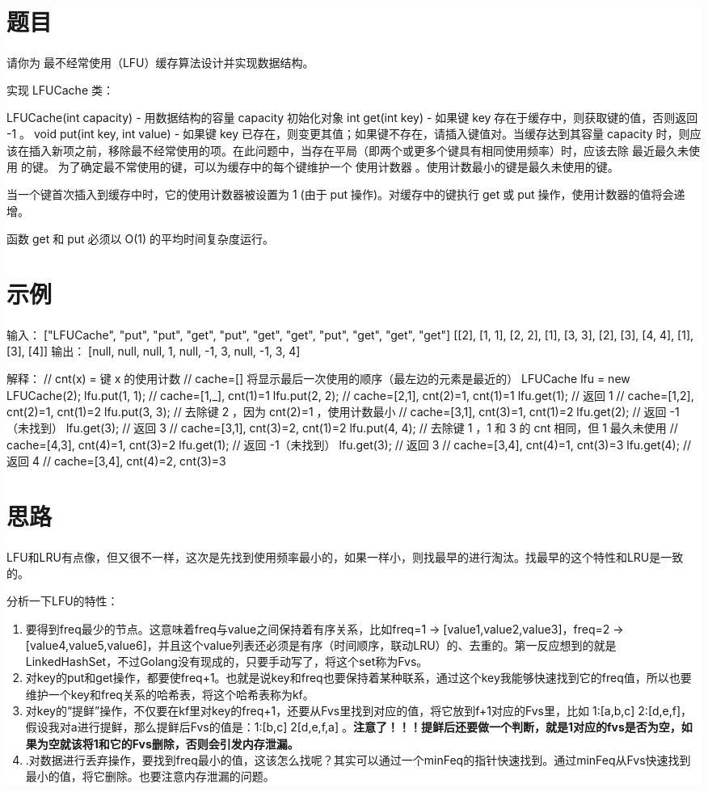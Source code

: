 # 题目

请你为 最不经常使用（LFU）缓存算法设计并实现数据结构。

实现 LFUCache 类：

LFUCache(int capacity) - 用数据结构的容量 capacity 初始化对象
int get(int key) - 如果键 key 存在于缓存中，则获取键的值，否则返回 -1 。
void put(int key, int value) - 如果键 key 已存在，则变更其值；如果键不存在，请插入键值对。当缓存达到其容量 capacity 时，则应该在插入新项之前，移除最不经常使用的项。在此问题中，当存在平局（即两个或更多个键具有相同使用频率）时，应该去除 最近最久未使用 的键。
为了确定最不常使用的键，可以为缓存中的每个键维护一个 使用计数器 。使用计数最小的键是最久未使用的键。

当一个键首次插入到缓存中时，它的使用计数器被设置为 1 (由于 put 操作)。对缓存中的键执行 get 或 put 操作，使用计数器的值将会递增。

函数 get 和 put 必须以 O(1) 的平均时间复杂度运行。

# 示例

输入：
["LFUCache", "put", "put", "get", "put", "get", "get", "put", "get", "get", "get"]
[[2], [1, 1], [2, 2], [1], [3, 3], [2], [3], [4, 4], [1], [3], [4]]
输出：
[null, null, null, 1, null, -1, 3, null, -1, 3, 4]

解释：
// cnt(x) = 键 x 的使用计数
// cache=[] 将显示最后一次使用的顺序（最左边的元素是最近的）
LFUCache lfu = new LFUCache(2);
lfu.put(1, 1);   // cache=[1,_], cnt(1)=1
lfu.put(2, 2);   // cache=[2,1], cnt(2)=1, cnt(1)=1
lfu.get(1);      // 返回 1
                 // cache=[1,2], cnt(2)=1, cnt(1)=2
lfu.put(3, 3);   // 去除键 2 ，因为 cnt(2)=1 ，使用计数最小
                 // cache=[3,1], cnt(3)=1, cnt(1)=2
lfu.get(2);      // 返回 -1（未找到）
lfu.get(3);      // 返回 3
                 // cache=[3,1], cnt(3)=2, cnt(1)=2
lfu.put(4, 4);   // 去除键 1 ，1 和 3 的 cnt 相同，但 1 最久未使用
                 // cache=[4,3], cnt(4)=1, cnt(3)=2
lfu.get(1);      // 返回 -1（未找到）
lfu.get(3);      // 返回 3
                 // cache=[3,4], cnt(4)=1, cnt(3)=3
lfu.get(4);      // 返回 4
                 // cache=[3,4], cnt(4)=2, cnt(3)=3

# 思路

LFU和LRU有点像，但又很不一样，这次是先找到使用频率最小的，如果一样小，则找最早的进行淘汰。找最早的这个特性和LRU是一致的。

分析一下LFU的特性：

1. 要得到freq最少的节点。这意味着freq与value之间保持着有序关系，比如freq=1 → [value1,value2,value3]，freq=2 → [value4,value5,value6]，并且这个value列表还必须是有序（时间顺序，联动LRU）的、去重的。第一反应想到的就是LinkedHashSet，不过Golang没有现成的，只要手动写了，将这个set称为Fvs。
2. 对key的put和get操作，都要使freq+1。也就是说key和freq也要保持着某种联系，通过这个key我能够快速找到它的freq值，所以也要维护一个key和freq关系的哈希表，将这个哈希表称为kf。
3. 对key的“提鲜”操作，不仅要在kf里对key的freq+1，还要从Fvs里找到对应的值，将它放到f+1对应的Fvs里，比如 1:[a,b,c] 2:[d,e,f]，假设我对a进行提鲜，那么提鲜后Fvs的值是：1:[b,c] 2[d,e,f,a] 。**注意了！！！提鲜后还要做一个判断，就是1对应的fvs是否为空，如果为空就该将1和它的Fvs删除，否则会引发内存泄漏。**
4. .对数据进行丢弃操作，要找到freq最小的值，这该怎么找呢？其实可以通过一个minFeq的指针快速找到。通过minFeq从Fvs快速找到最小的值，将它删除。也要注意内存泄漏的问题。
